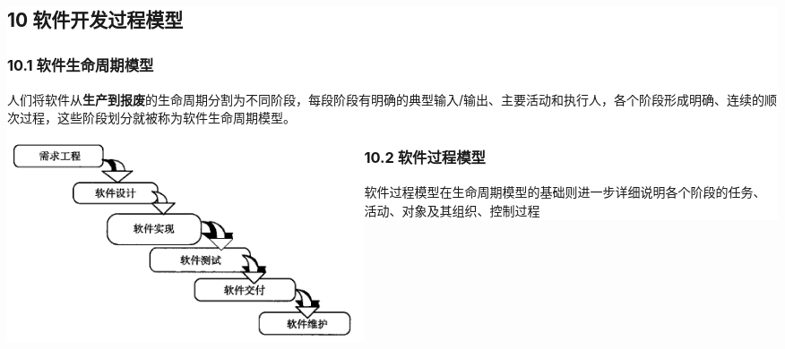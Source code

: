 


## 10 软件开发过程模型

### 10.1 软件生命周期模型

人们将软件从**生产到报废**的生命周期分割为不同阶段，每段阶段有明确的典型输入/输出、主要活动和执行人，各个阶段形成明确、连续的顺次过程，这些阶段划分就被称为软件生命周期模型。

<img src="./期末复习/image-20240610232322049.png" alt="image-20240610232322049" style="zoom:87%;" align="left"/>

### 10.2 软件过程模型

软件过程模型在生命周期模型的基础则进一步详细说明各个阶段的任务、活动、对象及其组织、控制过程
